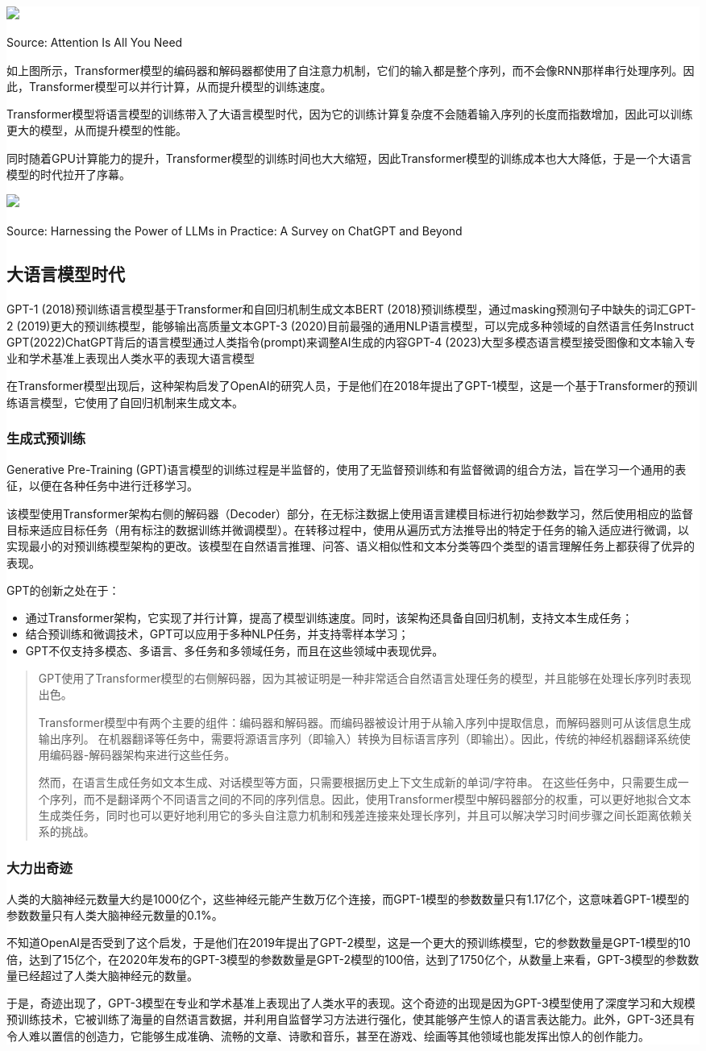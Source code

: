 [![](https://github.com/D0n9/paper_archive/blob/main/paper/picture/2023/5/9f137b05-c813-46b8-b5f9-6e3ca743ff00.webp?raw=true)](https://arxiv.org/pdf/1706.03762.pdf) 

Source: Attention Is All You Need

如上图所示，Transformer模型的编码器和解码器都使用了自注意力机制，它们的输入都是整个序列，而不会像RNN那样串行处理序列。因此，Transformer模型可以并行计算，从而提升模型的训练速度。

Transformer模型将语言模型的训练带入了大语言模型时代，因为它的训练计算复杂度不会随着输入序列的长度而指数增加，因此可以训练更大的模型，从而提升模型的性能。

同时随着GPU计算能力的提升，Transformer模型的训练时间也大大缩短，因此Transformer模型的训练成本也大大降低，于是一个大语言模型的时代拉开了序幕。

 [![](https://github.com/D0n9/paper_archive/blob/main/paper/picture/2023/5/2cc22a25-8e4a-4414-aa25-cb9bcdc8f43c.webp?raw=true)](https://www.researchgate.net/publication/370224758_Harnessing_the_Power_of_LLMs_in_Practice_A_Survey_on_ChatGPT_and_Beyond) 

Source: Harnessing the Power of LLMs in Practice: A Survey on ChatGPT and Beyond

大语言模型时代
-------

GPT-1 (2018)预训练语言模型基于Transformer和自回归机制生成文本BERT (2018)预训练模型，通过masking预测句子中缺失的词汇GPT-2 (2019)更大的预训练模型，能够输出高质量文本GPT-3 (2020)目前最强的通用NLP语言模型，可以完成多种领域的自然语言任务Instruct GPT(2022)ChatGPT背后的语言模型通过人类指令(prompt)来调整AI生成的内容GPT-4 (2023)大型多模态语言模型接受图像和文本输入专业和学术基准上表现出人类水平的表现大语言模型

在Transformer模型出现后，这种架构启发了OpenAI的研究人员，于是他们在2018年提出了GPT-1模型，这是一个基于Transformer的预训练语言模型，它使用了自回归机制来生成文本。

### 生成式预训练

Generative Pre-Training (GPT)语言模型的训练过程是半监督的，使用了无监督预训练和有监督微调的组合方法，旨在学习一个通用的表征，以便在各种任务中进行迁移学习。

该模型使用Transformer架构右侧的解码器（Decoder）部分，在无标注数据上使用语言建模目标进行初始参数学习，然后使用相应的监督目标来适应目标任务（用有标注的数据训练并微调模型）。在转移过程中，使用从遍历式方法推导出的特定于任务的输入适应进行微调，以实现最小的对预训练模型架构的更改。该模型在自然语言推理、问答、语义相似性和文本分类等四个类型的语言理解任务上都获得了优异的表现。

GPT的创新之处在于：

*   通过Transformer架构，它实现了并行计算，提高了模型训练速度。同时，该架构还具备自回归机制，支持文本生成任务；
*   结合预训练和微调技术，GPT可以应用于多种NLP任务，并支持零样本学习；
*   GPT不仅支持多模态、多语言、多任务和多领域任务，而且在这些领域中表现优异。

> GPT使用了Transformer模型的右侧解码器，因为其被证明是一种非常适合自然语言处理任务的模型，并且能够在处理长序列时表现出色。
> 
> Transformer模型中有两个主要的组件：编码器和解码器。而编码器被设计用于从输入序列中提取信息，而解码器则可从该信息生成输出序列。 在机器翻译等任务中，需要将源语言序列（即输入）转换为目标语言序列（即输出）。因此，传统的神经机器翻译系统使用编码器-解码器架构来进行这些任务。
> 
> 然而，在语言生成任务如文本生成、对话模型等方面，只需要根据历史上下文生成新的单词/字符串。 在这些任务中，只需要生成一个序列，而不是翻译两个不同语言之间的不同的序列信息。因此，使用Transformer模型中解码器部分的权重，可以更好地拟合文本生成类任务，同时也可以更好地利用它的多头自注意力机制和残差连接来处理长序列，并且可以解决学习时间步骤之间长距离依赖关系的挑战。

### 大力出奇迹

人类的大脑神经元数量大约是1000亿个，这些神经元能产生数万亿个连接，而GPT-1模型的参数数量只有1.17亿个，这意味着GPT-1模型的参数数量只有人类大脑神经元数量的0.1%。

不知道OpenAI是否受到了这个启发，于是他们在2019年提出了GPT-2模型，这是一个更大的预训练模型，它的参数数量是GPT-1模型的10倍，达到了15亿个，在2020年发布的GPT-3模型的参数数量是GPT-2模型的100倍，达到了1750亿个，从数量上来看，GPT-3模型的参数数量已经超过了人类大脑神经元的数量。

于是，奇迹出现了，GPT-3模型在专业和学术基准上表现出了人类水平的表现。这个奇迹的出现是因为GPT-3模型使用了深度学习和大规模预训练技术，它被训练了海量的自然语言数据，并利用自监督学习方法进行强化，使其能够产生惊人的语言表达能力。此外，GPT-3还具有令人难以置信的创造力，它能够生成准确、流畅的文章、诗歌和音乐，甚至在游戏、绘画等其他领域也能发挥出惊人的创作能力。
